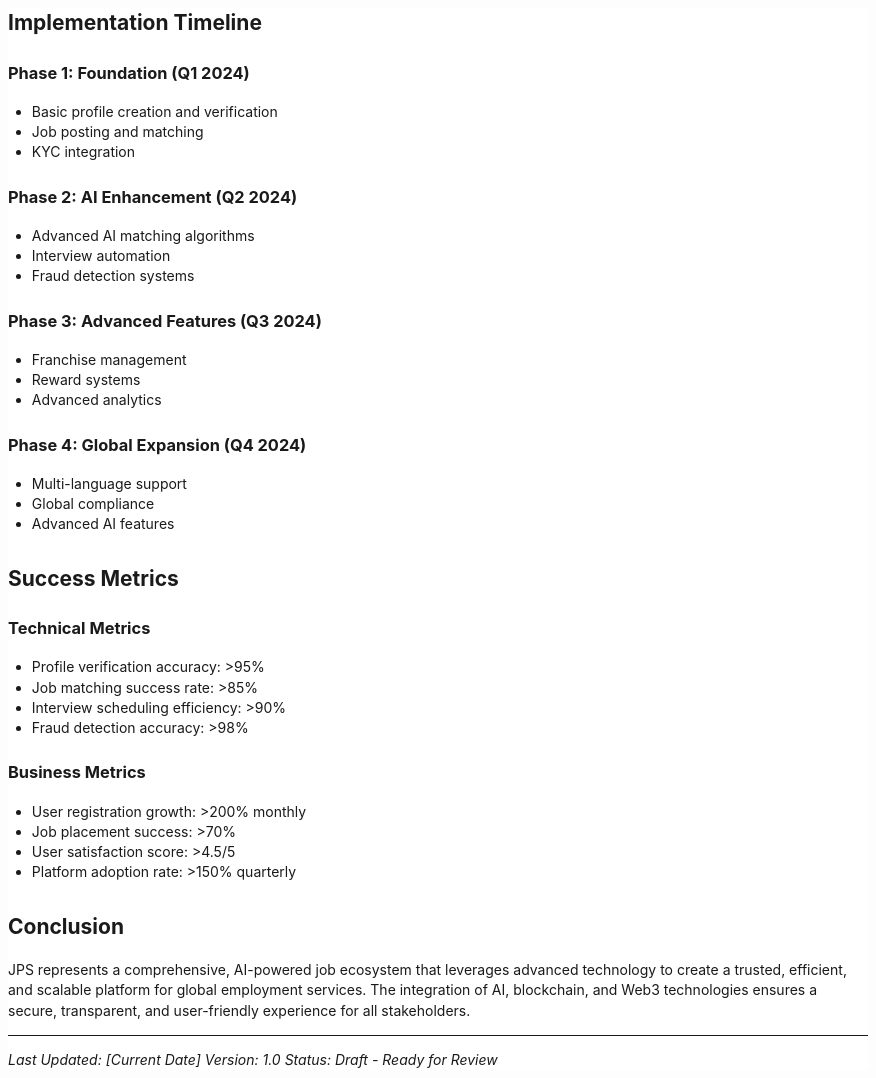 ## Implementation Timeline

### Phase 1: Foundation (Q1 2024)

- Basic profile creation and verification
- Job posting and matching
- KYC integration

### Phase 2: AI Enhancement (Q2 2024)

- Advanced AI matching algorithms
- Interview automation
- Fraud detection systems

### Phase 3: Advanced Features (Q3 2024)

- Franchise management
- Reward systems
- Advanced analytics

### Phase 4: Global Expansion (Q4 2024)

- Multi-language support
- Global compliance
- Advanced AI features

## Success Metrics

### Technical Metrics

- Profile verification accuracy: >95%
- Job matching success rate: >85%
- Interview scheduling efficiency: >90%
- Fraud detection accuracy: >98%

### Business Metrics

- User registration growth: >200% monthly
- Job placement success: >70%
- User satisfaction score: >4.5/5
- Platform adoption rate: >150% quarterly

## Conclusion

JPS represents a comprehensive, AI-powered job ecosystem that leverages advanced technology to create a trusted, efficient, and scalable platform for global employment services. The integration of AI, blockchain, and Web3 technologies ensures a secure, transparent, and user-friendly experience for all stakeholders.

---

_Last Updated: [Current Date]_
_Version: 1.0_
_Status: Draft - Ready for Review_

